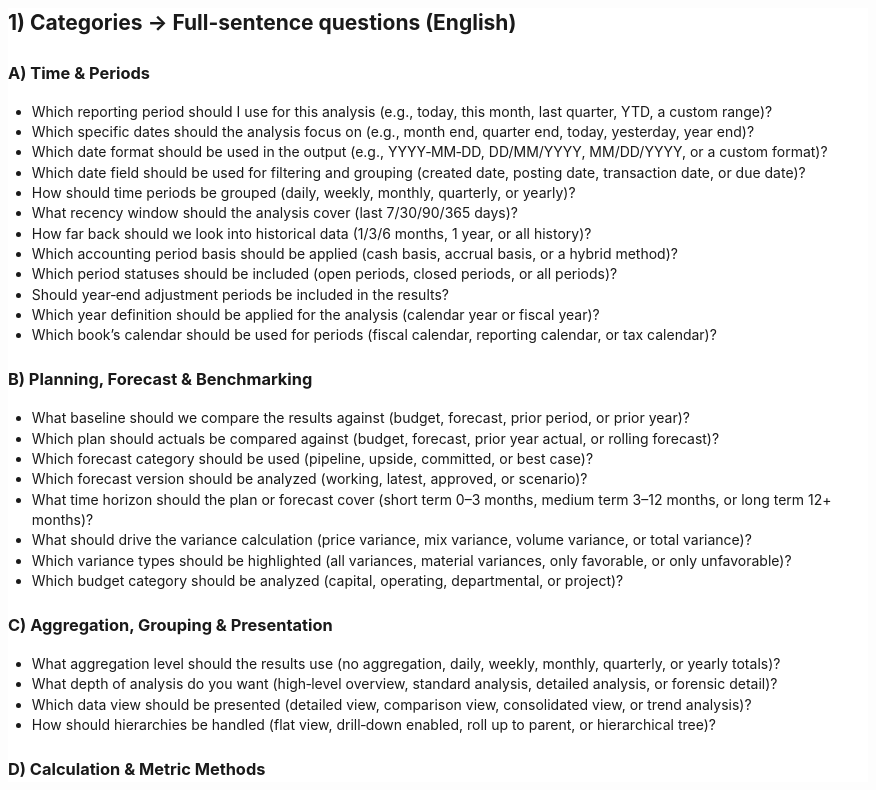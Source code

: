 ## 1) Categories → Full-sentence questions (English)

### A) Time & Periods

* Which reporting period should I use for this analysis (e.g., today, this month, last quarter, YTD, a custom range)?
* Which specific dates should the analysis focus on (e.g., month end, quarter end, today, yesterday, year end)?
* Which date format should be used in the output (e.g., YYYY‑MM‑DD, DD/MM/YYYY, MM/DD/YYYY, or a custom format)?
* Which date field should be used for filtering and grouping (created date, posting date, transaction date, or due date)?
* How should time periods be grouped (daily, weekly, monthly, quarterly, or yearly)?
* What recency window should the analysis cover (last 7/30/90/365 days)?
* How far back should we look into historical data (1/3/6 months, 1 year, or all history)?
* Which accounting period basis should be applied (cash basis, accrual basis, or a hybrid method)?
* Which period statuses should be included (open periods, closed periods, or all periods)?
* Should year‑end adjustment periods be included in the results?
* Which year definition should be applied for the analysis (calendar year or fiscal year)?
* Which book’s calendar should be used for periods (fiscal calendar, reporting calendar, or tax calendar)?

### B) Planning, Forecast & Benchmarking

* What baseline should we compare the results against (budget, forecast, prior period, or prior year)?
* Which plan should actuals be compared against (budget, forecast, prior year actual, or rolling forecast)?
* Which forecast category should be used (pipeline, upside, committed, or best case)?
* Which forecast version should be analyzed (working, latest, approved, or scenario)?
* What time horizon should the plan or forecast cover (short term 0–3 months, medium term 3–12 months, or long term 12+ months)?
* What should drive the variance calculation (price variance, mix variance, volume variance, or total variance)?
* Which variance types should be highlighted (all variances, material variances, only favorable, or only unfavorable)?
* Which budget category should be analyzed (capital, operating, departmental, or project)?

### C) Aggregation, Grouping & Presentation

* What aggregation level should the results use (no aggregation, daily, weekly, monthly, quarterly, or yearly totals)?
* What depth of analysis do you want (high‑level overview, standard analysis, detailed analysis, or forensic detail)?
* Which data view should be presented (detailed view, comparison view, consolidated view, or trend analysis)?
* How should hierarchies be handled (flat view, drill‑down enabled, roll up to parent, or hierarchical tree)?

### D) Calculation & Metric Methods
